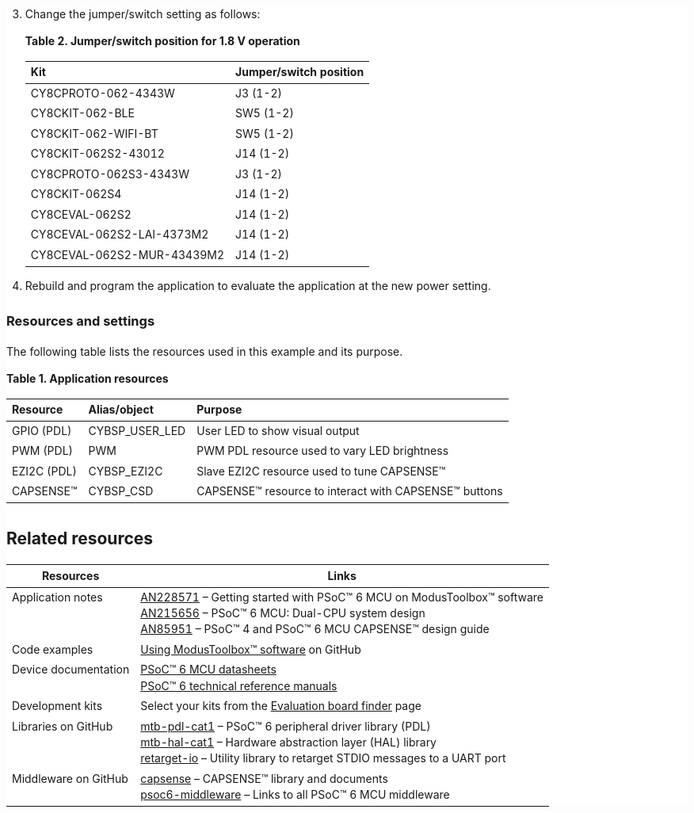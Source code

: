 3. Change the jumper/switch setting as follows: 

   **Table 2. Jumper/switch position for 1.8 V operation**

   | Kit                   | Jumper/switch position |
   | :-------------------- | ---------------------- |
   | CY8CPROTO-062-4343W   | J3 (1-2)               |
   | CY8CKIT-062-BLE       | SW5 (1-2)              |
   | CY8CKIT-062-WIFI-BT   | SW5 (1-2)              |
   | CY8CKIT-062S2-43012   | J14 (1-2)              |
   | CY8CPROTO-062S3-4343W | J3 (1-2)               |
   | CY8CKIT-062S4         | J14 (1-2)              |
   | CY8CEVAL-062S2        | J14 (1-2)              |
   | CY8CEVAL-062S2-LAI-4373M2 | J14 (1-2)          |
   | CY8CEVAL-062S2-MUR-43439M2 | J14 (1-2)         |

4. Rebuild and program the application to evaluate the application at the new power setting.

### Resources and settings

The following table lists the resources used in this example and its purpose.

**Table 1. Application resources**

| Resource  |  Alias/object     |    Purpose     |
| :------- | :------------    | :------------ |
| GPIO (PDL)    | CYBSP_USER_LED         |  User LED to show visual output 
| PWM (PDL)     | PWM               |  PWM PDL resource used to vary LED brightness         |
| EZI2C (PDL)   | CYBSP_EZI2C                |  Slave EZI2C resource used to tune CAPSENSE&trade;           |                    |
| CAPSENSE&trade;|  CYBSP_CSD    |  CAPSENSE&trade; resource to interact with CAPSENSE&trade; buttons     |

## Related resources

Resources  | Links
-----------|----------------------------------
Application notes  | [AN228571](https://www.infineon.com/AN228571) – Getting started with PSoC&trade; 6 MCU on ModusToolbox&trade; software <br />  [AN215656](https://www.infineon.com/AN215656) – PSoC&trade; 6 MCU: Dual-CPU system design <br /> [AN85951](https://www.infineon.com/AN85951) – PSoC&trade; 4 and PSoC&trade; 6 MCU CAPSENSE&trade; design guide
Code examples  | [Using ModusToolbox&trade; software](https://github.com/Infineon/Code-Examples-for-ModusToolbox-Software) on GitHub
Device documentation | [PSoC&trade; 6 MCU datasheets](https://www.infineon.com/cms/en/search.html#!view=downloads&term=PSoC%206&doc_group=Data%20Sheet) <br> [PSoC&trade; 6 technical reference manuals](https://www.infineon.com/cms/en/search.html#!view=downloads&term=PSoC%206&doc_group=Additional%20Technical%20Information)
Development kits | Select your kits from the [Evaluation board finder](https://www.infineon.com/cms/en/design-support/finder-selection-tools/product-finder/evaluation-board) page
Libraries on GitHub  | [mtb-pdl-cat1](https://github.com/Infineon/mtb-pdl-cat1) – PSoC&trade; 6 peripheral driver library (PDL)  <br> [mtb-hal-cat1](https://github.com/Infineon/mtb-hal-cat1) – Hardware abstraction layer (HAL) library <br> [retarget-io](https://github.com/Infineon/retarget-io) – Utility library to retarget STDIO messages to a UART port
Middleware on GitHub  | [capsense](https://github.com/Infineon/capsense) – CAPSENSE&trade; library and documents <br> [psoc6-middleware](https://github.com/Infineon/modustoolbox-software#psoc-6-middleware-libraries) – Links to all PSoC&trade; 6 MCU middleware